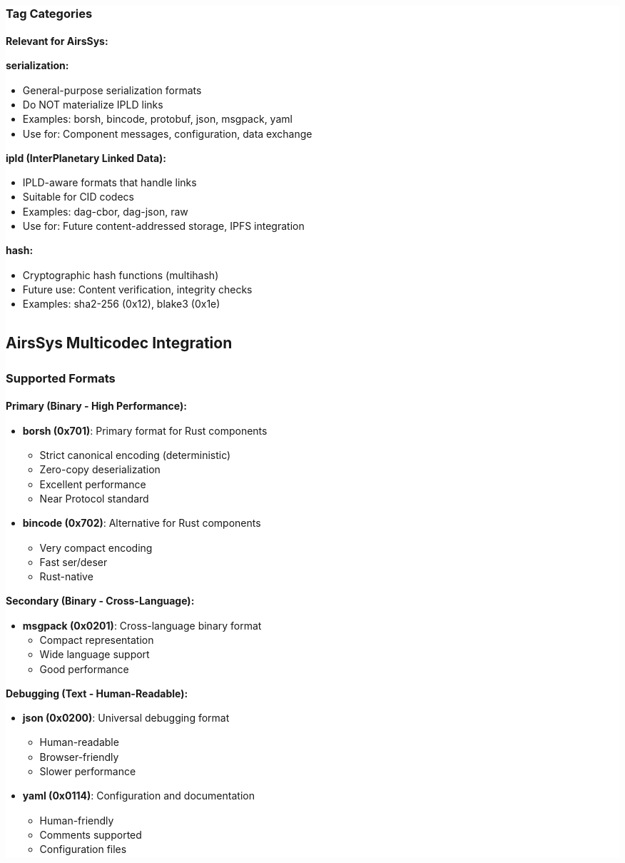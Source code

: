 ### Tag Categories

**Relevant for AirsSys:**

**serialization:**
- General-purpose serialization formats
- Do NOT materialize IPLD links
- Examples: borsh, bincode, protobuf, json, msgpack, yaml
- Use for: Component messages, configuration, data exchange

**ipld (InterPlanetary Linked Data):**
- IPLD-aware formats that handle links
- Suitable for CID codecs
- Examples: dag-cbor, dag-json, raw
- Use for: Future content-addressed storage, IPFS integration

**hash:**
- Cryptographic hash functions (multihash)
- Future use: Content verification, integrity checks
- Examples: sha2-256 (0x12), blake3 (0x1e)

## AirsSys Multicodec Integration

### Supported Formats

**Primary (Binary - High Performance):**
- **borsh (0x701)**: Primary format for Rust components
  - Strict canonical encoding (deterministic)
  - Zero-copy deserialization
  - Excellent performance
  - Near Protocol standard
  
- **bincode (0x702)**: Alternative for Rust components
  - Very compact encoding
  - Fast ser/deser
  - Rust-native

**Secondary (Binary - Cross-Language):**
- **msgpack (0x0201)**: Cross-language binary format
  - Compact representation
  - Wide language support
  - Good performance

**Debugging (Text - Human-Readable):**
- **json (0x0200)**: Universal debugging format
  - Human-readable
  - Browser-friendly
  - Slower performance
  
- **yaml (0x0114)**: Configuration and documentation
  - Human-friendly
  - Comments supported
  - Configuration files
